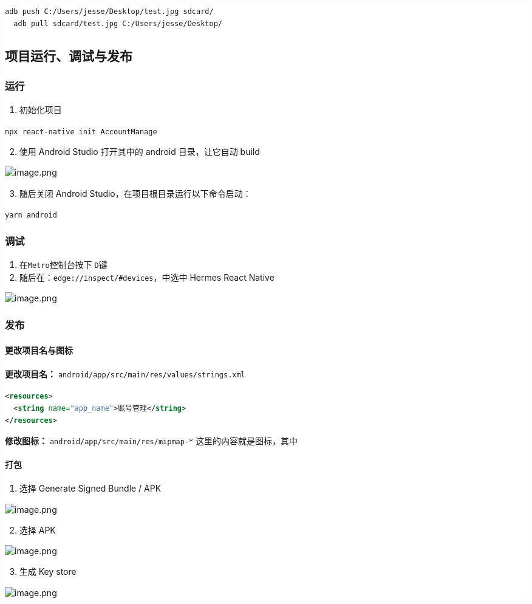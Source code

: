 ```tsx
adb push C:/Users/jesse/Desktop/test.jpg sdcard/
  adb pull sdcard/test.jpg C:/Users/jesse/Desktop/
```
## 项目运行、调试与发布
### 运行

1. 初始化项目
```bash
npx react-native init AccountManage
```

2. 使用 Android Studio 打开其中的 android 目录，让它自动 build

![image.png](https://cdn.nlark.com/yuque/0/2024/png/21870146/1704784554442-a2fc7332-f3ab-46f5-9b5e-0db5bd082ce9.png#averageHue=%23ebeaea&clientId=u7b1c0b4b-6bac-4&from=paste&height=958&id=uaba369ef&originHeight=1915&originWidth=3199&originalType=binary&ratio=2&rotation=0&showTitle=false&size=355614&status=done&style=none&taskId=u036f30dd-bd1e-40fa-906c-9897f154487&title=&width=1599.5)

3. 随后关闭 Android Studio，在项目根目录运行以下命令启动：
```bash
yarn android
```
### 调试

1. 在`Metro`控制台按下 `D`键
2. 随后在：`edge://inspect/#devices`，中选中 Hermes React Native

![image.png](https://cdn.nlark.com/yuque/0/2024/png/21870146/1704785239085-24b0a4b1-2c06-4862-9751-290acd4de519.png#averageHue=%23fbfafa&clientId=u7b1c0b4b-6bac-4&from=paste&height=401&id=u95ecc55d&originHeight=1455&originWidth=1695&originalType=binary&ratio=2&rotation=0&showTitle=false&size=175186&status=done&style=none&taskId=u908b20e6-e6d7-4a1f-b78b-5b9f8d0e7af&title=&width=467)
### 发布
#### 更改项目名与图标
**更改项目名：**
`android/app/src/main/res/values/strings.xml`
```xml
<resources>
  <string name="app_name">账号管理</string>
</resources>
```
**修改图标：**
`android/app/src/main/res/mipmap-*`
这里的内容就是图标，其中
#### 打包

1. 选择 Generate Signed Bundle / APK

![image.png](https://cdn.nlark.com/yuque/0/2024/png/21870146/1704807849864-5142dbd1-e47a-4a19-b223-839f8c067d4b.png#averageHue=%23ebe9e8&clientId=u233ed6a1-d44a-4&from=paste&height=411&id=u3909d389&originHeight=821&originWidth=1447&originalType=binary&ratio=2&rotation=0&showTitle=false&size=91674&status=done&style=none&taskId=u3d59eed3-4c28-42ea-b14d-d32cf77ac43&title=&width=723.5)

2. 选择 APK

![image.png](https://cdn.nlark.com/yuque/0/2024/png/21870146/1704807905921-4c49bd08-58b8-4886-a787-465b2719ad01.png#averageHue=%23ececeb&clientId=u233ed6a1-d44a-4&from=paste&height=410&id=ucf69334a&originHeight=819&originWidth=985&originalType=binary&ratio=2&rotation=0&showTitle=false&size=41173&status=done&style=none&taskId=uc5143b25-ee37-46a7-908e-10fa093f96f&title=&width=492.5)

3. 生成 Key store

![image.png](https://cdn.nlark.com/yuque/0/2024/png/21870146/1704807938378-2d31a62f-882b-4959-8fe3-34ce2dfaa4a5.png#averageHue=%23eeeded&clientId=u233ed6a1-d44a-4&from=paste&height=410&id=u886794e7&originHeight=819&originWidth=985&originalType=binary&ratio=2&rotation=0&showTitle=false&size=40142&status=done&style=none&taskId=u23a0516f-fa77-4fbd-9a2e-2d30127894d&title=&width=492.5)
